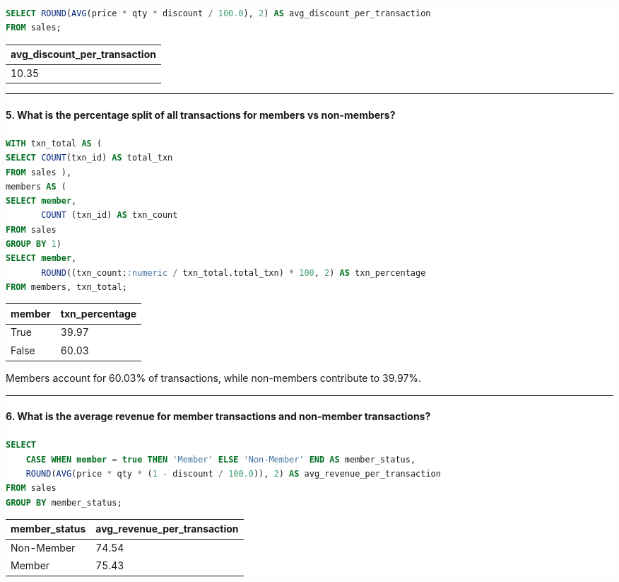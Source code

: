```sql
SELECT ROUND(AVG(price * qty * discount / 100.0), 2) AS avg_discount_per_transaction
FROM sales;
```

| avg_discount_per_transaction |
|------------------------------|
| 10.35                        | 

---

#### 5.	What is the percentage split of all transactions for members vs non-members?

```sql
WITH txn_total AS (
SELECT COUNT(txn_id) AS total_txn
FROM sales ),
members AS (
SELECT member,
       COUNT (txn_id) AS txn_count
FROM sales 
GROUP BY 1)
SELECT member, 
       ROUND((txn_count::numeric / txn_total.total_txn) * 100, 2) AS txn_percentage
FROM members, txn_total;
```

| member      | txn_percentage |
|-------------|----------------|
| True        | 39.97          |
| False       | 60.03          |

Members account for 60.03% of transactions, while non-members contribute to 39.97%.

---

#### 6.	What is the average revenue for member transactions and non-member transactions?

```sql
SELECT 
    CASE WHEN member = true THEN 'Member' ELSE 'Non-Member' END AS member_status,
    ROUND(AVG(price * qty * (1 - discount / 100.0)), 2) AS avg_revenue_per_transaction
FROM sales
GROUP BY member_status;
```

| member_status      | avg_revenue_per_transaction |
|--------------------|-----------------------------|
| Non-Member         | 74.54                       |
| Member             | 75.43                       |
